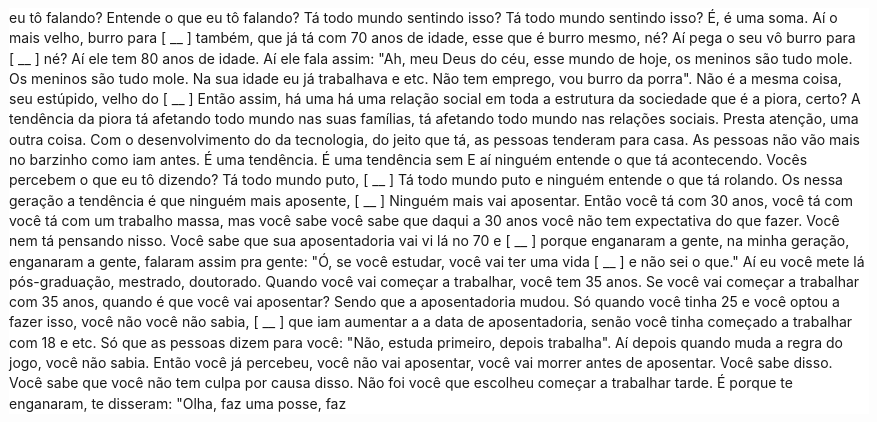 eu tô
falando? Entende o que eu tô falando? Tá
todo mundo sentindo isso?
Tá todo mundo sentindo isso? É, é uma
soma. Aí o mais velho, burro para
[ __ ] também, que já tá com 70 anos de
idade, esse que é burro mesmo, né? Aí
pega o seu vô burro para [ __ ] né? Aí
ele tem 80 anos de idade. Aí ele fala
assim: "Ah, meu Deus do céu, esse mundo
de hoje, os meninos são tudo mole. Os
meninos são tudo mole. Na sua idade eu
já trabalhava e etc. Não tem emprego,
vou burro da porra". Não é a mesma
coisa, seu estúpido, velho do [ __ ]
Então assim, há uma há uma relação
social em toda a estrutura da sociedade
que é a piora, certo? A tendência da
piora tá afetando todo mundo nas suas
famílias, tá afetando todo mundo nas
relações sociais. Presta atenção, uma
outra coisa. Com o desenvolvimento do da
tecnologia, do jeito que tá, as pessoas
tenderam para casa. As pessoas não vão
mais no barzinho como iam antes. É uma
tendência. É uma tendência sem E aí
ninguém entende o que tá acontecendo.
Vocês percebem o que eu tô dizendo? Tá
todo mundo puto, [ __ ] Tá todo mundo
puto e ninguém entende o que tá
rolando. Os nessa geração a tendência é
que ninguém mais aposente, [ __ ]
Ninguém mais vai aposentar. Então você
tá com 30 anos, você tá com você tá com
um trabalho massa, mas você sabe você
sabe que daqui a 30 anos você não tem
expectativa do que
fazer. Você nem tá pensando nisso. Você
sabe que sua aposentadoria vai vi lá no
70 e [ __ ] porque enganaram a gente,
na minha geração, enganaram a gente,
falaram assim pra gente: "Ó, se você
estudar, você vai ter uma vida [ __ ] e
não sei o que." Aí eu você mete lá
pós-graduação, mestrado, doutorado.
Quando você vai começar a trabalhar,
você tem 35 anos. Se você vai começar a
trabalhar com 35 anos, quando é que você
vai aposentar? Sendo que a aposentadoria
mudou. Só quando você tinha 25 e você
optou a fazer isso, você não você não
sabia, [ __ ] que iam aumentar a a data
de aposentadoria, senão você tinha
começado a trabalhar com 18 e etc. Só
que as pessoas dizem para você: "Não,
estuda primeiro, depois trabalha". Aí
depois quando muda a regra do jogo, você
não sabia. Então você já percebeu, você
não vai aposentar, você vai morrer antes
de aposentar. Você sabe disso. Você sabe
que você não tem culpa por causa disso.
Não foi você que escolheu começar a
trabalhar tarde. É porque te enganaram,
te disseram: "Olha, faz uma posse, faz